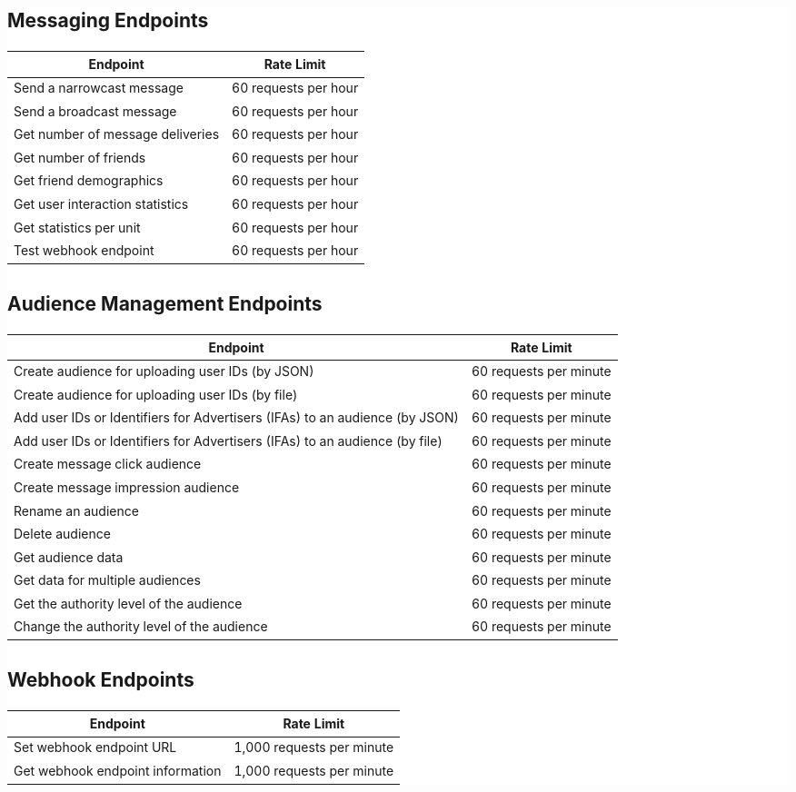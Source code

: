 ## Messaging Endpoints
| Endpoint                                      | Rate Limit                 |
|-----------------------------------------------|----------------------------|
| Send a narrowcast message                     | 60 requests per hour        |
| Send a broadcast message                      | 60 requests per hour        |
| Get number of message deliveries              | 60 requests per hour        |
| Get number of friends                         | 60 requests per hour        |
| Get friend demographics                       | 60 requests per hour        |
| Get user interaction statistics               | 60 requests per hour        |
| Get statistics per unit                       | 60 requests per hour        |
| Test webhook endpoint                         | 60 requests per hour        |

## Audience Management Endpoints
| Endpoint                                      | Rate Limit                 |
|-----------------------------------------------|----------------------------|
| Create audience for uploading user IDs (by JSON)  | 60 requests per minute       |
| Create audience for uploading user IDs (by file)  | 60 requests per minute       |
| Add user IDs or Identifiers for Advertisers (IFAs) to an audience (by JSON) | 60 requests per minute |
| Add user IDs or Identifiers for Advertisers (IFAs) to an audience (by file) | 60 requests per minute |
| Create message click audience                 | 60 requests per minute      |
| Create message impression audience            | 60 requests per minute      |
| Rename an audience                            | 60 requests per minute      |
| Delete audience                               | 60 requests per minute      |
| Get audience data                             | 60 requests per minute      |
| Get data for multiple audiences               | 60 requests per minute      |
| Get the authority level of the audience       | 60 requests per minute      |
| Change the authority level of the audience    | 60 requests per minute      |

## Webhook Endpoints
| Endpoint                                      | Rate Limit                 |
|-----------------------------------------------|----------------------------|
| Set webhook endpoint URL                      | 1,000 requests per minute   |
| Get webhook endpoint information              | 1,000 requests per minute   |
